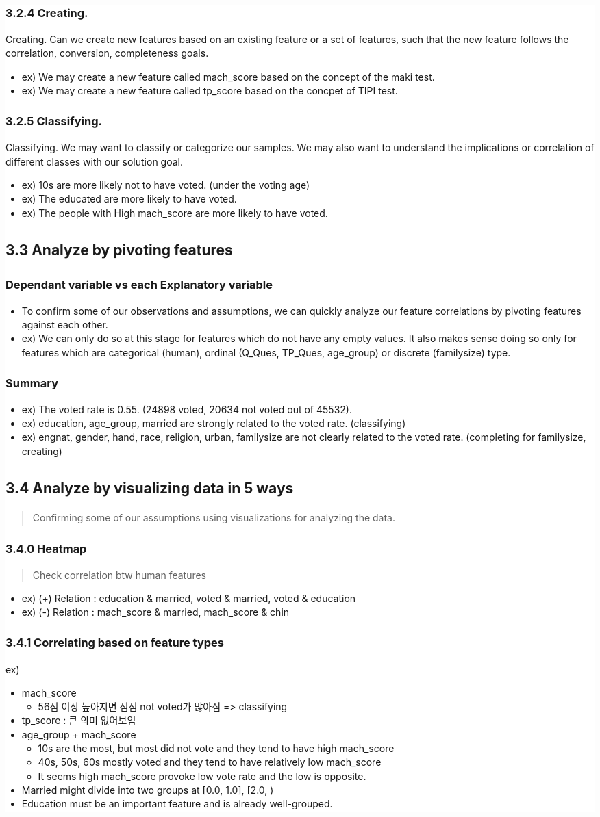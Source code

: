 ### 3.2.4 Creating.
Creating. Can we create new features based on an existing feature or a set of features, such that the new feature follows the correlation, conversion, completeness goals.
- ex) We may create a new feature called mach_score based on the concept of the maki test.
- ex) We may create a new feature called tp_score based on the concpet of TIPI test.

### 3.2.5 Classifying.
Classifying. We may want to classify or categorize our samples. We may also want to understand the implications or correlation of different classes with our solution goal.
- ex) 10s are more likely not to have voted. (under the voting age)
- ex) The educated are more likely to have voted.
- ex) The people with High mach_score are more likely to have voted.

## 3.3 Analyze by pivoting features<a name="pivoting"></a>
### Dependant variable vs each Explanatory variable
- To confirm some of our observations and assumptions, we can quickly analyze our feature correlations by pivoting features against each other.
- ex) We can only do so at this stage for features which do not have any empty values.
It also makes sense doing so only for features which are categorical (human), ordinal (Q_Ques, TP_Ques, age_group) or discrete (familysize) type.

### Summary
- ex) The voted rate is 0.55. (24898 voted, 20634 not voted out of 45532).
- ex) education, age_group, married are strongly related to the voted rate. (classifying)
- ex) engnat, gender, hand, race, religion, urban, familysize are not clearly related to the voted rate. (completing for familysize, creating)

## 3.4 Analyze by visualizing data in 5 ways<a name="visual"></a>
>Confirming some of our assumptions using visualizations for analyzing the data.

### 3.4.0 Heatmap
>Check correlation btw human features
- ex) (+) Relation : education & married, voted & married, voted & education
- ex) (-) Relation : mach_score & married, mach_score & chin

### 3.4.1 Correlating based on feature types
ex)
- mach_score
   - 56점 이상 높아지면 점점 not voted가 많아짐 => classifying
- tp_score : 큰 의미 없어보임
- age_group + mach_score
   - 10s are the most, but most did not vote and they tend to have high mach_score
   - 40s, 50s, 60s mostly voted and they tend to have relatively low mach_score
   - It seems high mach_score provoke low vote rate and the low is opposite.
- Married might divide into two groups at [0.0, 1.0], [2.0, )
- Education must be an important feature and is already well-grouped.
